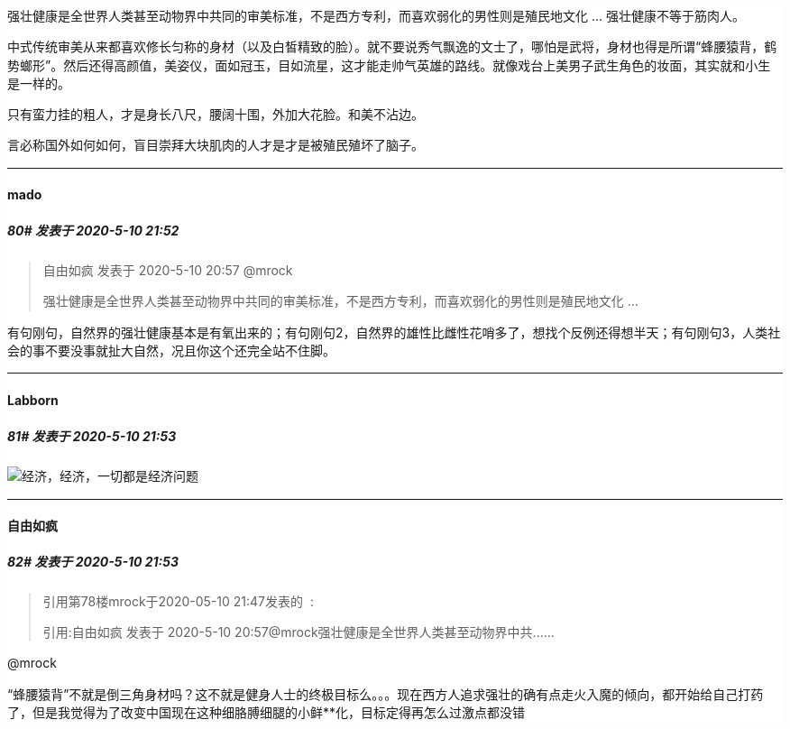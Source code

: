 强壮健康是全世界人类甚至动物界中共同的审美标准，不是西方专利，而喜欢弱化的男性则是殖民地文化 ...</blockquote>
强壮健康不等于筋肉人。

中式传统审美从来都喜欢修长匀称的身材（以及白皙精致的脸）。就不要说秀气飘逸的文士了，哪怕是武将，身材也得是所谓“蜂腰猿背，鹤势螂形”。然后还得高颜值，美姿仪，面如冠玉，目如流星，这才能走帅气英雄的路线。就像戏台上美男子武生角色的妆面，其实就和小生是一样的。

只有蛮力挂的粗人，才是身长八尺，腰阔十围，外加大花脸。和美不沾边。

言必称国外如何如何，盲目崇拜大块肌肉的人才是才是被殖民殖坏了脑子。







-----

####  mado  
##### 80#       发表于 2020-5-10 21:52



<blockquote>自由如疯 发表于 2020-5-10 20:57
@mrock

强壮健康是全世界人类甚至动物界中共同的审美标准，不是西方专利，而喜欢弱化的男性则是殖民地文化 ...</blockquote>
有句刚句，自然界的强壮健康基本是有氧出来的；有句刚句2，自然界的雄性比雌性花哨多了，想找个反例还得想半天；有句刚句3，人类社会的事不要没事就扯大自然，况且你这个还完全站不住脚。







-----

####  Labborn  
##### 81#       发表于 2020-5-10 21:53



<img src="https://static.saraba1st.com/image/smiley/face2017/002.png" referrerpolicy="no-referrer">经济，经济，一切都是经济问题







-----

####  自由如疯  
##### 82#       发表于 2020-5-10 21:53



<blockquote>引用第78楼mrock于2020-05-10 21:47发表的  :

引用:自由如疯 发表于 2020-5-10 20:57@mrock强壮健康是全世界人类甚至动物界中共......</blockquote>
@mrock

“蜂腰猿背”不就是倒三角身材吗？这不就是健身人士的终极目标么。。。现在西方人追求强壮的确有点走火入魔的倾向，都开始给自己打药了，但是我觉得为了改变中国现在这种细胳膊细腿的小鲜**化，目标定得再怎么过激点都没错

